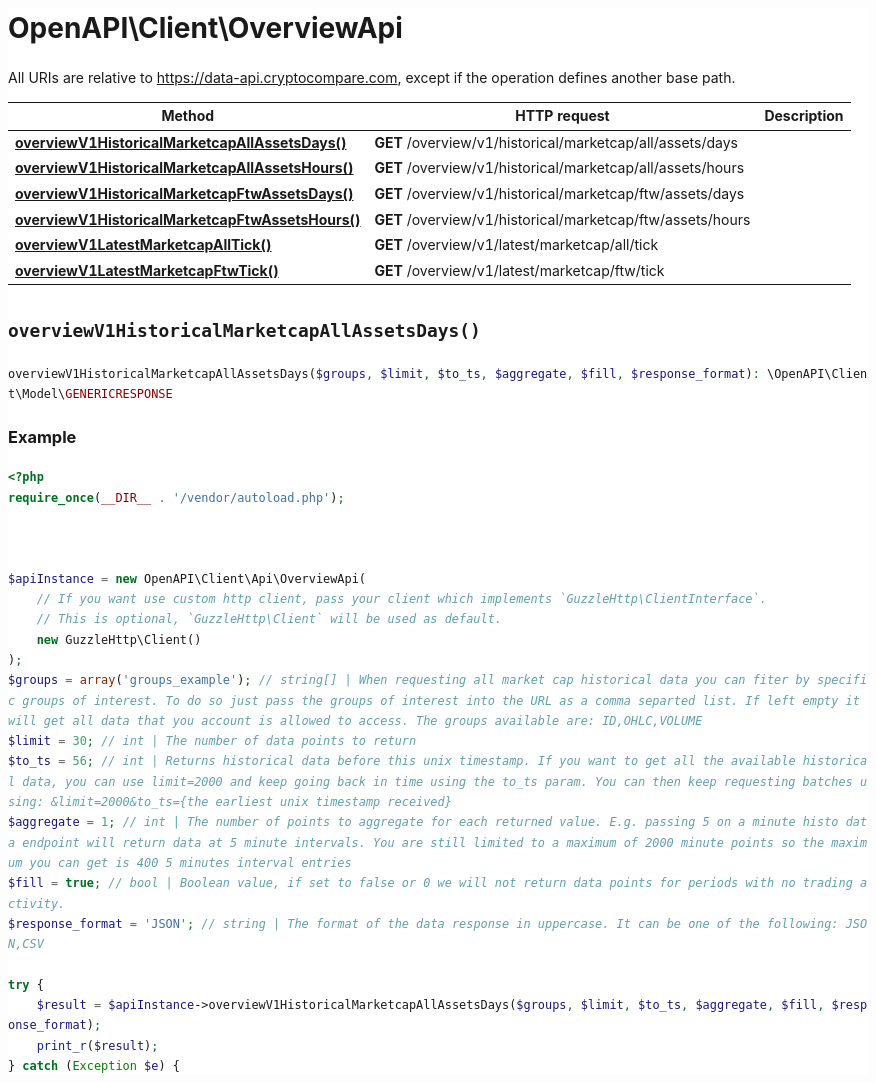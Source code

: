 # OpenAPI\Client\OverviewApi

All URIs are relative to https://data-api.cryptocompare.com, except if the operation defines another base path.

| Method | HTTP request | Description |
| ------------- | ------------- | ------------- |
| [**overviewV1HistoricalMarketcapAllAssetsDays()**](OverviewApi.md#overviewV1HistoricalMarketcapAllAssetsDays) | **GET** /overview/v1/historical/marketcap/all/assets/days |  |
| [**overviewV1HistoricalMarketcapAllAssetsHours()**](OverviewApi.md#overviewV1HistoricalMarketcapAllAssetsHours) | **GET** /overview/v1/historical/marketcap/all/assets/hours |  |
| [**overviewV1HistoricalMarketcapFtwAssetsDays()**](OverviewApi.md#overviewV1HistoricalMarketcapFtwAssetsDays) | **GET** /overview/v1/historical/marketcap/ftw/assets/days |  |
| [**overviewV1HistoricalMarketcapFtwAssetsHours()**](OverviewApi.md#overviewV1HistoricalMarketcapFtwAssetsHours) | **GET** /overview/v1/historical/marketcap/ftw/assets/hours |  |
| [**overviewV1LatestMarketcapAllTick()**](OverviewApi.md#overviewV1LatestMarketcapAllTick) | **GET** /overview/v1/latest/marketcap/all/tick |  |
| [**overviewV1LatestMarketcapFtwTick()**](OverviewApi.md#overviewV1LatestMarketcapFtwTick) | **GET** /overview/v1/latest/marketcap/ftw/tick |  |


## `overviewV1HistoricalMarketcapAllAssetsDays()`

```php
overviewV1HistoricalMarketcapAllAssetsDays($groups, $limit, $to_ts, $aggregate, $fill, $response_format): \OpenAPI\Client\Model\GENERICRESPONSE
```



### Example

```php
<?php
require_once(__DIR__ . '/vendor/autoload.php');



$apiInstance = new OpenAPI\Client\Api\OverviewApi(
    // If you want use custom http client, pass your client which implements `GuzzleHttp\ClientInterface`.
    // This is optional, `GuzzleHttp\Client` will be used as default.
    new GuzzleHttp\Client()
);
$groups = array('groups_example'); // string[] | When requesting all market cap historical data you can fiter by specific groups of interest. To do so just pass the groups of interest into the URL as a comma separted list. If left empty it will get all data that you account is allowed to access. The groups available are: ID,OHLC,VOLUME
$limit = 30; // int | The number of data points to return
$to_ts = 56; // int | Returns historical data before this unix timestamp. If you want to get all the available historical data, you can use limit=2000 and keep going back in time using the to_ts param. You can then keep requesting batches using: &limit=2000&to_ts={the earliest unix timestamp received}
$aggregate = 1; // int | The number of points to aggregate for each returned value. E.g. passing 5 on a minute histo data endpoint will return data at 5 minute intervals. You are still limited to a maximum of 2000 minute points so the maximum you can get is 400 5 minutes interval entries
$fill = true; // bool | Boolean value, if set to false or 0 we will not return data points for periods with no trading activity.
$response_format = 'JSON'; // string | The format of the data response in uppercase. It can be one of the following: JSON,CSV

try {
    $result = $apiInstance->overviewV1HistoricalMarketcapAllAssetsDays($groups, $limit, $to_ts, $aggregate, $fill, $response_format);
    print_r($result);
} catch (Exception $e) {
```